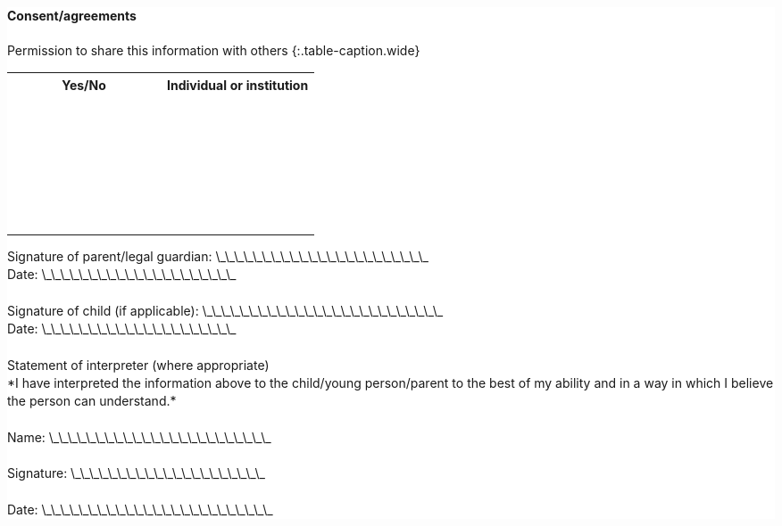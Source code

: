 #### Consent/agreements

Permission to share this information with others
{:.table-caption.wide}

<table class="wide">
  <col width="50%">
  <col width="50%">
  <tr>
    <th>Yes/No</th>
    <th>Individual or institution</th>
  </tr>
  <tr>
    <td>&#160;</td>
    <td>&#160;</td>
  </tr>
  <tr>
    <td>&#160;</td>
    <td>&#160;</td>
  </tr>
  <tr>
    <td>&#160;</td>
    <td>&#160;</td>
  </tr>
  <tr>
    <td>&#160;</td>
    <td>&#160;</td>
  </tr>
  <tr>
    <td>&#160;</td>
    <td>&#160;</td>
  </tr>
  <tr>
    <td>&#160;</td>
    <td>&#160;</td>
  </tr>
</table>

<div class="wide" markdown="1">
Signature of parent/legal guardian: \_\_\_\_\_\_\_\_\_\_\_\_\_\_\_\_\_\_\_\_\_\_\_ <br>Date: \_\_\_\_\_\_\_\_\_\_\_\_\_\_\_\_\_\_\_\_\_
<br>
<br>Signature of child (if applicable): \_\_\_\_\_\_\_\_\_\_\_\_\_\_\_\_\_\_\_\_\_\_\_\_\_\_ <br>Date: \_\_\_\_\_\_\_\_\_\_\_\_\_\_\_\_\_\_\_\_\_
<br>
<br>Statement of interpreter (where appropriate)
<br>*I have interpreted the information above to the child/young person/parent to the best of my ability and in a way in which I believe the person can understand.*
<br>
<br>Name: \_\_\_\_\_\_\_\_\_\_\_\_\_\_\_\_\_\_\_\_\_\_\_\_ <br><br>Signature: \_\_\_\_\_\_\_\_\_\_\_\_\_\_\_\_\_\_\_\_\_ <br><br>Date: \_\_\_\_\_\_\_\_\_\_\_\_\_\_\_\_\_\_\_\_\_\_\_\_\_
</div>

